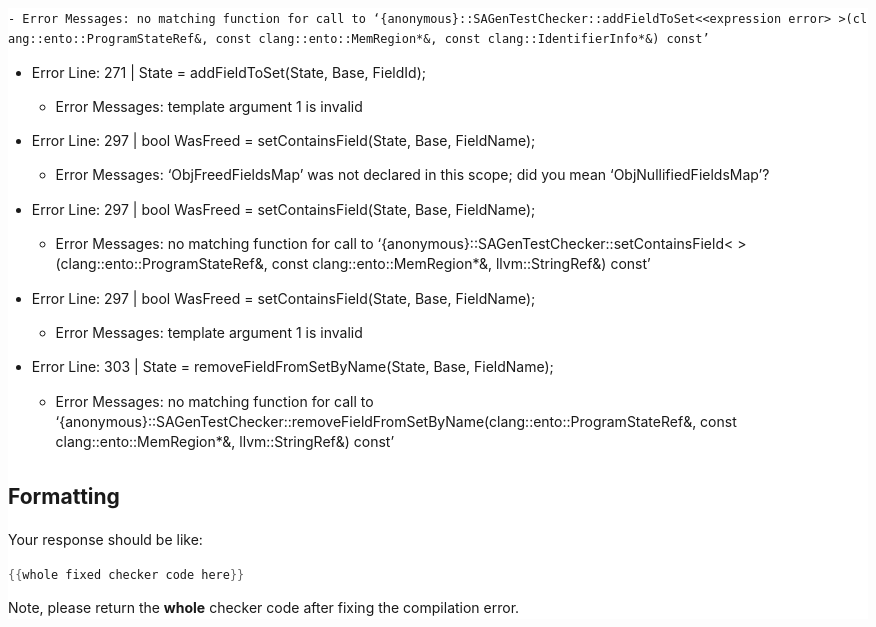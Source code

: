 	- Error Messages: no matching function for call to ‘{anonymous}::SAGenTestChecker::addFieldToSet<<expression error> >(clang::ento::ProgramStateRef&, const clang::ento::MemRegion*&, const clang::IdentifierInfo*&) const’

- Error Line: 271 |       State = addFieldToSet<ObjFreedFieldsMap>(State, Base, FieldId);

	- Error Messages: template argument 1 is invalid

- Error Line: 297 |       bool WasFreed = setContainsField<ObjFreedFieldsMap>(State, Base, FieldName);

	- Error Messages: ‘ObjFreedFieldsMap’ was not declared in this scope; did you mean ‘ObjNullifiedFieldsMap’?

- Error Line: 297 |       bool WasFreed = setContainsField<ObjFreedFieldsMap>(State, Base, FieldName);

	- Error Messages: no matching function for call to ‘{anonymous}::SAGenTestChecker::setContainsField<<expression error> >(clang::ento::ProgramStateRef&, const clang::ento::MemRegion*&, llvm::StringRef&) const’

- Error Line: 297 |       bool WasFreed = setContainsField<ObjFreedFieldsMap>(State, Base, FieldName);

	- Error Messages: template argument 1 is invalid

- Error Line: 303 |         State = removeFieldFromSetByName<ObjFreedFieldsMap>(State, Base, FieldName);

	- Error Messages: no matching function for call to ‘{anonymous}::SAGenTestChecker::removeFieldFromSetByName<ObjFreedFieldsMap>(clang::ento::ProgramStateRef&, const clang::ento::MemRegion*&, llvm::StringRef&) const’



## Formatting

Your response should be like:

```cpp
{{whole fixed checker code here}}
```

Note, please return the **whole** checker code after fixing the compilation error.
